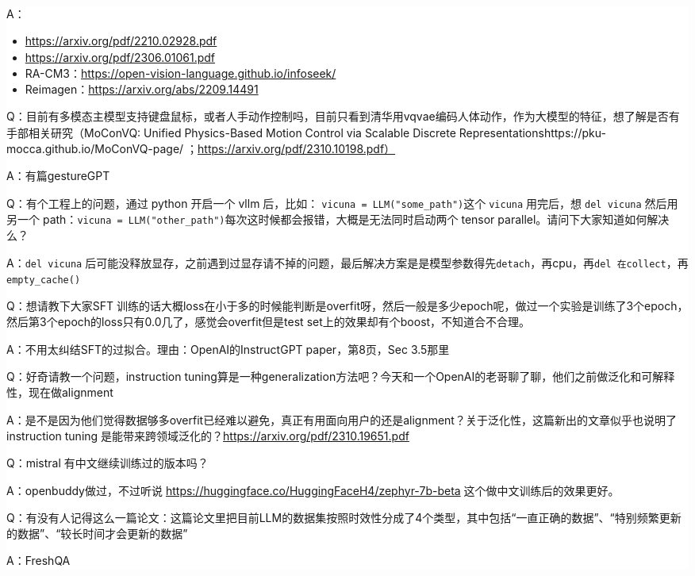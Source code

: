 A：
- https://arxiv.org/pdf/2210.02928.pdf
- https://arxiv.org/pdf/2306.01061.pdf
- RA-CM3：https://open-vision-language.github.io/infoseek/
- Reimagen：https://arxiv.org/abs/2209.14491

Q：目前有多模态主模型支持键盘鼠标，或者人手动作控制吗，目前只看到清华用vqvae编码人体动作，作为大模型的特征，想了解是否有手部相关研究（MoConVQ: Unified Physics-Based Motion Control via Scalable Discrete Representationshttps://pku-mocca.github.io/MoConVQ-page/ ；https://arxiv.org/pdf/2310.10198.pdf）

A：有篇gestureGPT

Q：有个工程上的问题，通过 python 开启一个 vllm 后，比如：
`vicuna = LLM("some_path")`这个 `vicuna` 用完后，想 `del vicuna` 然后用另一个 path：`vicuna = LLM("other_path")`每次这时候都会报错，大概是无法同时启动两个 tensor parallel。请问下大家知道如何解决么？

A：`del vicuna` 后可能没释放显存，之前遇到过显存请不掉的问题，最后解决方案是是模型参数得先`detach`，再cpu，再`del 在collect`，再`empty_cache()`

Q：想请教下大家SFT 训练的话大概loss在小于多的时候能判断是overfit呀，然后一般是多少epoch呢，做过一个实验是训练了3个epoch，然后第3个epoch的loss只有0.0几了，感觉会overfit但是test set上的效果却有个boost，不知道合不合理。

A：不用太纠结SFT的过拟合。理由：OpenAI的InstructGPT paper，第8页，Sec 3.5那里

Q：好奇请教一个问题，instruction tuning算是一种generalization方法吧？今天和一个OpenAI的老哥聊了聊，他们之前做泛化和可解释性，现在做alignment

A：是不是因为他们觉得数据够多overfit已经难以避免，真正有用面向用户的还是alignment？关于泛化性，这篇新出的文章似乎也说明了instruction tuning 是能带来跨领域泛化的？https://arxiv.org/pdf/2310.19651.pdf

Q：mistral 有中文继续训练过的版本吗？

A：openbuddy做过，不过听说 https://huggingface.co/HuggingFaceH4/zephyr-7b-beta 这个做中文训练后的效果更好。

Q：有没有人记得这么一篇论文：这篇论文里把目前LLM的数据集按照时效性分成了4个类型，其中包括“一直正确的数据”、“特别频繁更新的数据”、“较长时间才会更新的数据”

A：FreshQA
